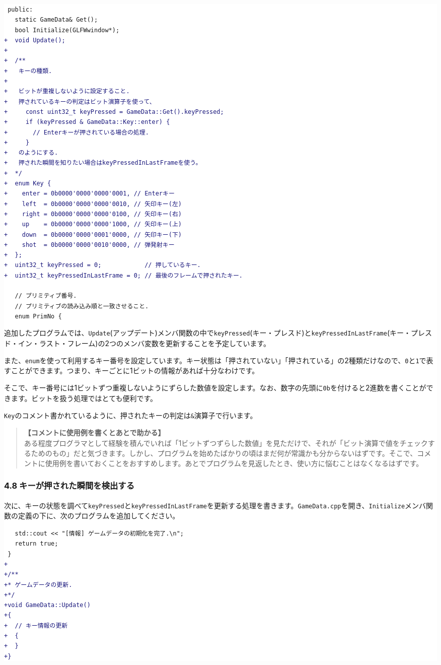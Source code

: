 ```diff
 public:
   static GameData& Get();
   bool Initialize(GLFWwindow*);
+  void Update();
+
+  /**
+   キーの種類.
+
+   ビットが重複しないように設定すること.
+   押されているキーの判定はビット演算子を使って、
+     const uint32_t keyPressed = GameData::Get().keyPressed;
+     if (keyPressed & GameData::Key::enter) {
+       // Enterキーが押されている場合の処理.
+     }
+   のようにする.
+   押された瞬間を知りたい場合はkeyPressedInLastFrameを使う。
+  */
+  enum Key {
+    enter = 0b0000'0000'0000'0001, // Enterキー
+    left  = 0b0000'0000'0000'0010, // 矢印キー(左)
+    right = 0b0000'0000'0000'0100, // 矢印キー(右)
+    up    = 0b0000'0000'0000'1000, // 矢印キー(上)
+    down  = 0b0000'0000'0001'0000, // 矢印キー(下)
+    shot  = 0b0000'0000'0010'0000, // 弾発射キー
+  };
+  uint32_t keyPressed = 0;            // 押しているキー.
+  uint32_t keyPressedInLastFrame = 0; // 最後のフレームで押されたキー.

   // プリミティブ番号.
   // プリミティブの読み込み順と一致させること.
   enum PrimNo {
```

追加したプログラムでは、`Update`(アップデート)メンバ関数の中で`keyPressed`(キー・プレスド)と`keyPressedInLastFrame`(キー・プレスド・イン・ラスト・フレーム)の2つのメンバ変数を更新することを予定しています。

また、`enum`を使って利用するキー番号を設定しています。キー状態は「押されていない」「押されている」の2種類だけなので、`0`と`1`で表すことができます。つまり、キーごとに1ビットの情報があれば十分なわけです。

そこで、キー番号には1ビットずつ重複しないようにずらした数値を設定します。なお、数字の先頭に`0b`を付けると2進数を書くことができます。ビットを扱う処理ではとても便利です。

`Key`のコメント書かれているように、押されたキーの判定は`&`演算子で行います。

>**【コメントに使用例を書くとあとで助かる】**<br>
>ある程度プログラマとして経験を積んでいれば「1ビットずつずらした数値」を見ただけで、それが「ビット演算で値をチェックするためのもの」だと気づきます。しかし、プログラムを始めたばかりの頃はまだ何が常識かも分からないはずです。そこで、コメントに使用例を書いておくことをおすすめします。あとでプログラムを見返したとき、使い方に悩むことはなくなるはずです。

### 4.8 キーが押された瞬間を検出する

次に、キーの状態を調べて`keyPressed`と`keyPressedInLastFrame`を更新する処理を書きます。`GameData.cpp`を開き、`Initialize`メンバ関数の定義の下に、次のプログラムを追加してください。

```diff
   std::cout << "[情報] ゲームデータの初期化を完了.\n";
   return true;
 }
+
+/**
+* ゲームデータの更新.
+*/
+void GameData::Update()
+{
+  // キー情報の更新
+  {
+  }
+}
```